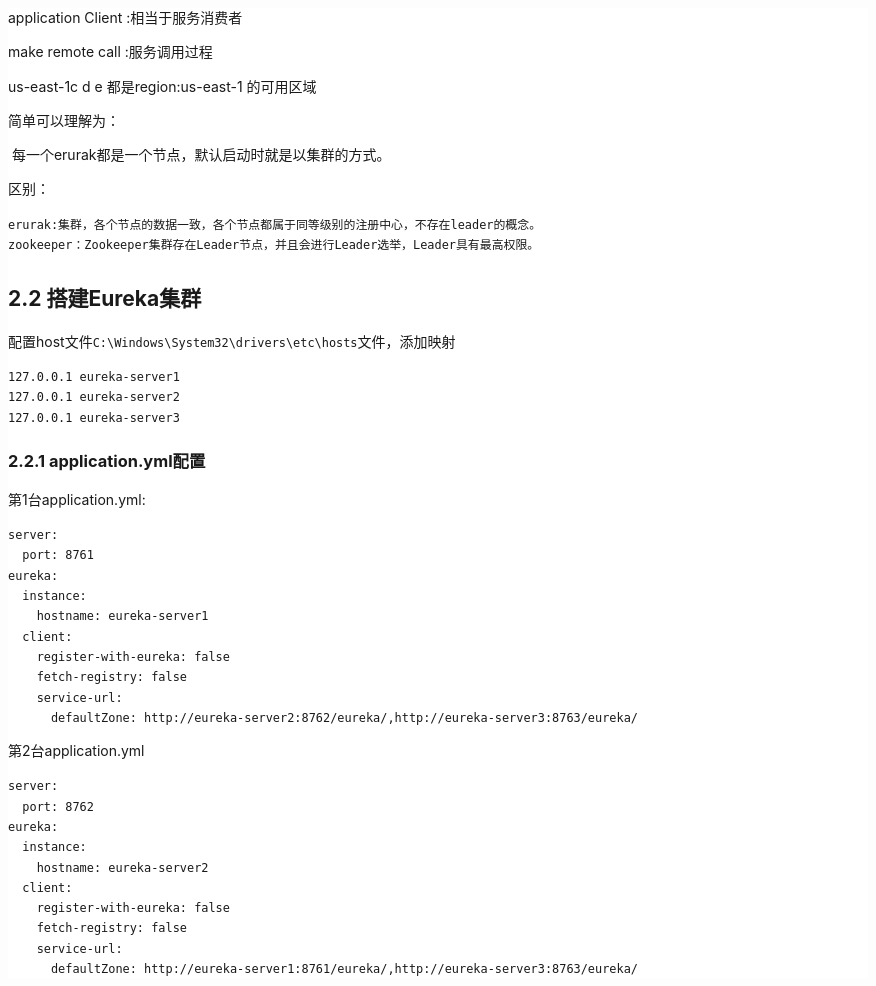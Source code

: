 application Client :相当于服务消费者

make remote call :服务调用过程

us-east-1c d e 都是region:us-east-1 的可用区域

简单可以理解为：

​	 每一个erurak都是一个节点，默认启动时就是以集群的方式。

区别：

```
erurak:集群，各个节点的数据一致，各个节点都属于同等级别的注册中心，不存在leader的概念。
zookeeper：Zookeeper集群存在Leader节点，并且会进行Leader选举，Leader具有最高权限。
```

## 2.2 搭建Eureka集群

配置host文件`C:\Windows\System32\drivers\etc\hosts`文件，添加映射

```
127.0.0.1 eureka-server1
127.0.0.1 eureka-server2
127.0.0.1 eureka-server3
```

### 2.2.1 application.yml配置

第1台application.yml:

```properties
server:
  port: 8761
eureka:
  instance:
    hostname: eureka-server1
  client:
    register-with-eureka: false
    fetch-registry: false
    service-url:
      defaultZone: http://eureka-server2:8762/eureka/,http://eureka-server3:8763/eureka/
```

第2台application.yml

```properties
server:
  port: 8762
eureka:
  instance:
    hostname: eureka-server2
  client:
    register-with-eureka: false
    fetch-registry: false
    service-url:
      defaultZone: http://eureka-server1:8761/eureka/,http://eureka-server3:8763/eureka/
```

